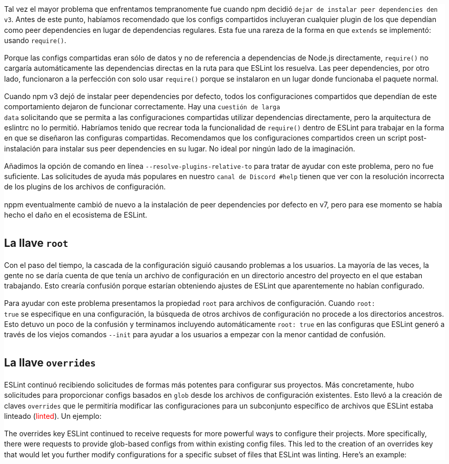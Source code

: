 Tal vez el mayor problema que enfrentamos tempranomente fue cuando npm decidió <code>dejar de instalar peer dependencies den v3</code>. Antes de este punto, habíamos recomendado que los configs compartidos incluyeran cualquier plugin de los que dependían como peer dependencies en lugar de dependencias regulares. Esta fue una rareza de la forma en que <code>extends</code> se implementó: usando <code>require()</code>.

Porque las configs compartidas eran sólo de datos y no de referencia a dependencias de Node.js directamente, <code>require()</code> no cargaría automáticamente las dependencias directas en la ruta para que ESLint los resuelva. Las peer dependencies, por otro lado, funcionaron a la perfección con solo usar <code>require()</code> porque se instalaron en un lugar donde funcionaba el paquete normal.

Cuando npm v3 dejó de instalar peer dependencies por defecto, todos los configuraciones compartidos que dependían de este comportamiento dejaron de funcionar correctamente. Hay una <code>cuestión de larga data</code> solicitando que se permita a las configuraciones compartidas utilizar dependencias directamente, pero la arquitectura de eslintrc no lo permitió. Habríamos tenido que recrear toda la funcionalidad de <code>require()</code> dentro de ESLint para trabajar en la forma en que se diseñaron las configuras compartidas. Recomendamos que los configuraciones compartidos creen un script post-instalación para instalar sus peer dependencies en su lugar. No ideal por ningún lado de la imaginación.

Añadimos la opción de comando en línea <code>--resolve-plugins-relative-to</code> para tratar de ayudar con este problema, pero no fue suficiente. Las solicitudes de ayuda más populares en nuestro <code>canal de Discord #help</code> tienen que ver con la resolución incorrecta de los plugins de los archivos de configuración.

nppm eventualmente cambió de nuevo a la instalación de peer dependencies por defecto en v7, pero para ese momento se había hecho el daño en el ecosistema de ESLint.

## La llave <code>root</code>

Con el paso del tiempo, la cascada de la configuración siguió causando problemas a los usuarios. La mayoría de las veces, la gente no se daría cuenta de que tenía un archivo de configuración en un directorio ancestro del proyecto en el que estaban trabajando. Esto crearía confusión porque estarían obteniendo ajustes de ESLint que aparentemente no habían configurado.

Para ayudar con este problema presentamos la propiedad <code>root</code> para archivos de configuración. Cuando <code>root: true</code> se especifique en una configuración, la búsqueda de otros archivos de configuración no procede a los directorios ancestros. Esto detuvo un poco de la confusión y terminamos incluyendo automáticamente <code>root: true</code> en las configuras que ESLint generó a través de los viejos comandos <code>--init</code> para ayudar a los usuarios a empezar con la menor cantidad de confusión.

## La llave <code>overrides</code>

ESLint continuó recibiendo solicitudes de formas más potentes para configurar sus proyectos. Más concretamente, hubo solicitudes para proporcionar configs basados en <code>glob</code> desde los archivos de configuración existentes. Esto llevó a la creación de claves <code>overrides</code> que le permitiría modificar las configuraciones para un subconjunto específico de archivos que ESLint estaba linteado (<span style="color:red">linted</span>). Un ejemplo:

The overrides key
ESLint continued to receive requests for more powerful ways to configure their projects. More specifically, there were requests to provide glob-based configs from within existing config files. This led to the creation of an overrides key that would let you further modify configurations for a specific subset of files that ESLint was linting. Here’s an example:

